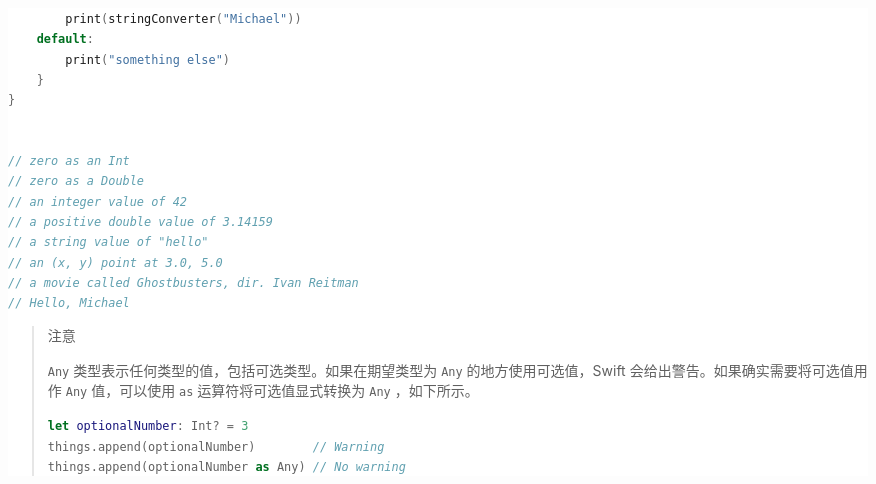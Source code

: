 ```swift
        print(stringConverter("Michael"))
    default:
        print("something else")
    }
}


// zero as an Int
// zero as a Double
// an integer value of 42
// a positive double value of 3.14159
// a string value of "hello"
// an (x, y) point at 3.0, 5.0
// a movie called Ghostbusters, dir. Ivan Reitman
// Hello, Michael
```

> 注意
>
> `Any` 类型表示任何类型的值，包括可选类型。如果在期望类型为 `Any` 的地方使用可选值，Swift 会给出警告。如果确实需要将可选值用作 `Any` 值，可以使用 `as` 运算符将可选值显式转换为 `Any` ，如下所示。
>
> ```swift
> let optionalNumber: Int? = 3
> things.append(optionalNumber)        // Warning
> things.append(optionalNumber as Any) // No warning
> ```
